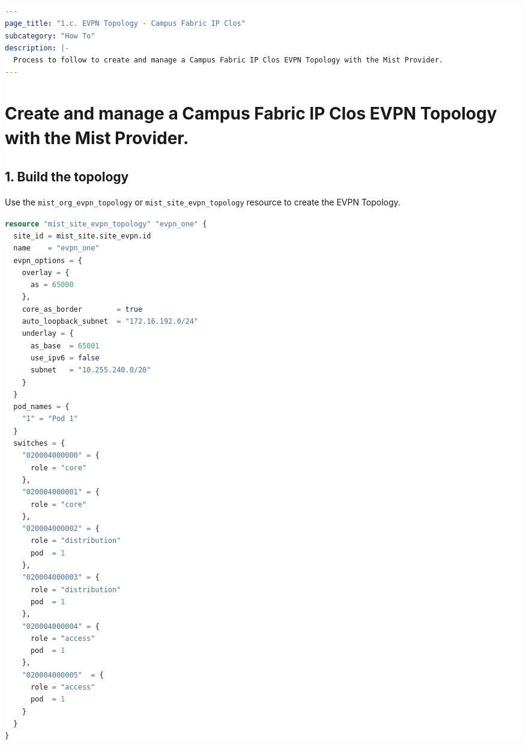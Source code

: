 ```yaml
---
page_title: "1.c. EVPN Topology - Campus Fabric IP Clos"
subcategory: "How To"
description: |-
  Process to follow to create and manage a Campus Fabric IP Clos EVPN Topology with the Mist Provider.
---
```


# Create and manage a Campus Fabric IP Clos EVPN Topology with the Mist Provider.

## 1. Build the topology
Use the `mist_org_evpn_topology` or  `mist_site_evpn_topology` resource to create the EVPN Topology.

```terraform
resource "mist_site_evpn_topology" "evpn_one" {
  site_id = mist_site.site_evpn.id
  name    = "evpn_one"
  evpn_options = {
    overlay = {
      as = 65000
    },
    core_as_border        = true
    auto_loopback_subnet  = "172.16.192.0/24"
    underlay = {
      as_base  = 65001
      use_ipv6 = false
      subnet   = "10.255.240.0/20"
    }
  }
  pod_names = {
    "1" = "Pod 1"
  }
  switches = {
    "020004000000" = {
      role = "core"
    },
    "020004000001" = {
      role = "core"
    },
    "020004000002" = {
      role = "distribution"
      pod  = 1
    },
    "020004000003" = {
      role = "distribution"
      pod  = 1
    },
    "020004000004" = {
      role = "access"
      pod  = 1
    },
    "020004000005"  = {
      role = "access"
      pod  = 1
    }
  }
}
```
